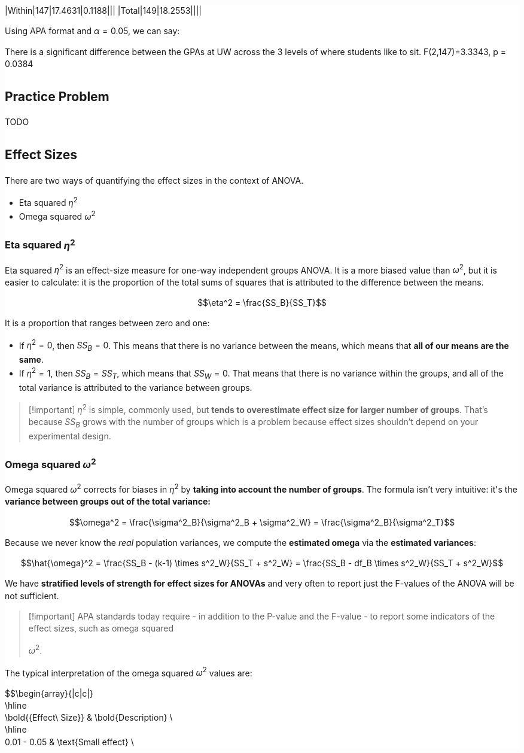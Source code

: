 |Within|147|17.4631|0.1188|||
|Total|149|18.2553||||

Using APA format and $α = 0.05$, we can say:

There is a significant difference between the GPAs at UW across the 3 levels of where students like to sit. F(2,147)=3.3343, p = 0.0384

## Practice Problem

TODO

  

## Effect Sizes

There are two ways of quantifying the effect sizes in the context of ANOVA.

- Eta squared $\eta^2$
- Omega squared $\omega^2$

### Eta squared $\eta^2$

Eta squared $\eta^2$ is an effect-size measure for one-way independent groups ANOVA. It is a more biased value than $\omega^2$, but it is easier to calculate: it is the proportion of the total sums of squares that is attributed to the difference between the means.

$$\eta^2 = \frac{SS_B}{SS_T}$$

It is a proportion that ranges between zero and one:

- If $\eta^2 = 0$, then $SS_B = 0$. This means that there is no variance between the means, which means that **all of our means are the same**.
- If $\eta^2 = 1$, then $SS_B = SS_T$, which means that $SS_W = 0$. That means that there is no variance within the groups, and all of the total variance is attributed to the variance between groups.

> [!important] $\eta^2$ is simple, commonly used, but **tends to overestimate effect size for larger number of groups**. That’s because $SS_B$ grows with the number of groups which is a problem because effect sizes shouldn’t depend on your experimental design.

### Omega squared $\omega^2$

Omega squared $\omega^2$ corrects for biases in $\eta^2$ by **taking into account the number of groups**. The formula isn’t very intuitive: it's the **variance between groups out of the total variance:**

$$\omega^2 = \frac{\sigma^2_B}{\sigma^2_B + \sigma^2_W} = \frac{\sigma^2_B}{\sigma^2_T}$$

Because we never know the _real_ population variances, we compute the **estimated omega** via the **estimated variances**:

$$\hat{\omega}^2 = \frac{SS_B - (k-1) \times s^2_W}{SS_T + s^2_W} = \frac{SS_B - df_B \times s^2_W}{SS_T + s^2_W}$$

We have **stratified levels of strength for effect sizes for ANOVAs** and very often to report just the F-values of the ANOVA will be not sufficient.

> [!important] APA standards today require - in addition to the P-value and the F-value - to report some indicators of the effect sizes, such as omega squared
> 
> $\omega^2$.

The typical interpretation of the omega squared $\omega^2$ values are:

$$\begin{array}{|c|c|}  
\hline  
\bold{{Effect\ Size}} & \bold{Description} \\  
\hline  
0.01 - 0.05 & \text{Small effect} \\  